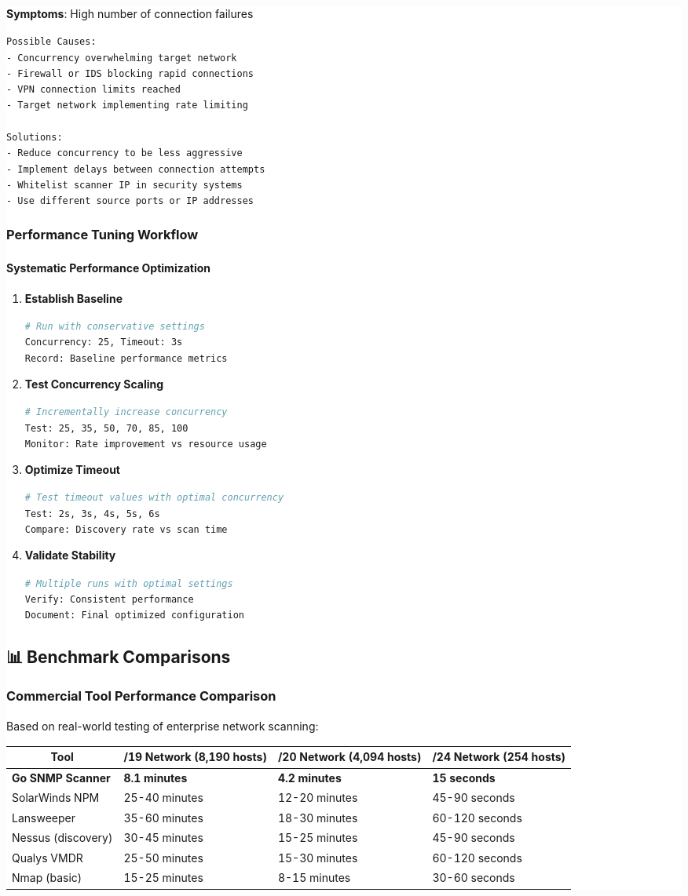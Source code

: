 **Symptoms**: High number of connection failures
```
Possible Causes:
- Concurrency overwhelming target network
- Firewall or IDS blocking rapid connections
- VPN connection limits reached
- Target network implementing rate limiting

Solutions:
- Reduce concurrency to be less aggressive
- Implement delays between connection attempts
- Whitelist scanner IP in security systems
- Use different source ports or IP addresses
```

### **Performance Tuning Workflow**

#### **Systematic Performance Optimization**

1. **Establish Baseline**
   ```bash
   # Run with conservative settings
   Concurrency: 25, Timeout: 3s
   Record: Baseline performance metrics
   ```

2. **Test Concurrency Scaling**
   ```bash
   # Incrementally increase concurrency
   Test: 25, 35, 50, 70, 85, 100
   Monitor: Rate improvement vs resource usage
   ```

3. **Optimize Timeout**
   ```bash
   # Test timeout values with optimal concurrency
   Test: 2s, 3s, 4s, 5s, 6s
   Compare: Discovery rate vs scan time
   ```

4. **Validate Stability**
   ```bash
   # Multiple runs with optimal settings
   Verify: Consistent performance
   Document: Final optimized configuration
   ```

## 📊 Benchmark Comparisons

### **Commercial Tool Performance Comparison**

Based on real-world testing of enterprise network scanning:

| Tool | /19 Network (8,190 hosts) | /20 Network (4,094 hosts) | /24 Network (254 hosts) |
|------|---------------------------|---------------------------|-------------------------|
| **Go SNMP Scanner** | **8.1 minutes** | **4.2 minutes** | **15 seconds** |
| SolarWinds NPM | 25-40 minutes | 12-20 minutes | 45-90 seconds |
| Lansweeper | 35-60 minutes | 18-30 minutes | 60-120 seconds |
| Nessus (discovery) | 30-45 minutes | 15-25 minutes | 45-90 seconds |
| Qualys VMDR | 25-50 minutes | 15-30 minutes | 60-120 seconds |
| Nmap (basic) | 15-25 minutes | 8-15 minutes | 30-60 seconds |
